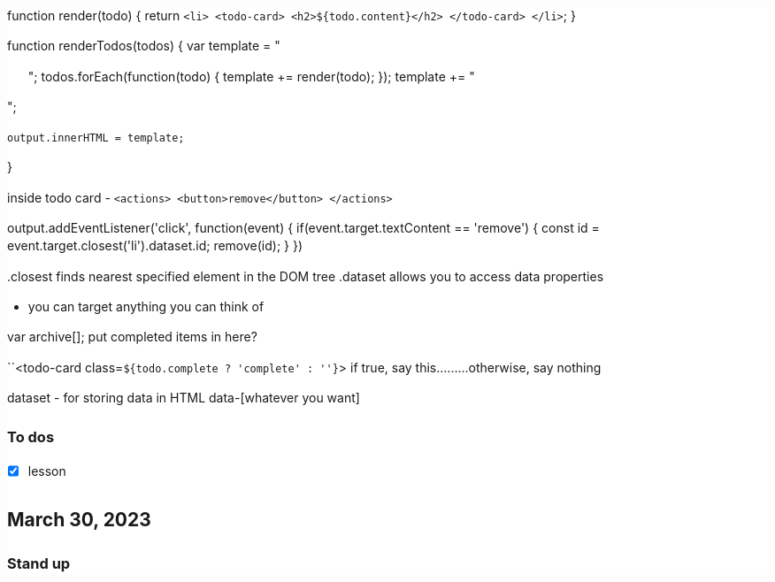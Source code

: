 function render(todo) {
	return `
		<li>
			<todo-card>
				<h2>${todo.content}</h2>
			</todo-card>
		</li>
	`;
}

function renderTodos(todos) {
	var template = "<ul>";
	todos.forEach(function(todo) {
		template += render(todo);
	});
	template += "</ul>";

	output.innerHTML = template;
}

inside todo card - 
``<actions>
		<button>remove</button>
</actions>``

output.addEventListener('click', function(event) {
	if(event.target.textContent == 'remove') {
		const id = event.target.closest('li').dataset.id;
		remove(id);
	}
})

.closest finds nearest specified element in the DOM tree
.dataset allows you to access data properties

* you can target anything you can think of

var archive[];
put completed items in here?

``<todo-card class=`${todo.complete ? 'complete' : ''}`>
								if true, say this.........otherwise, say nothing

dataset - for storing data in HTML
data-[whatever you want]

### To dos

- [x] lesson


## March 30, 2023

### Stand up
